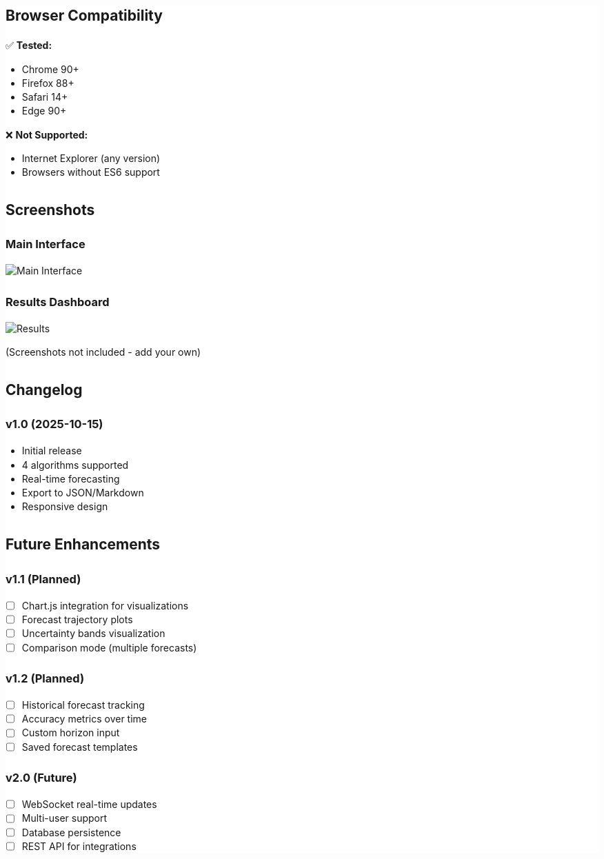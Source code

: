 ## Browser Compatibility

✅ **Tested:**
- Chrome 90+
- Firefox 88+
- Safari 14+
- Edge 90+

❌ **Not Supported:**
- Internet Explorer (any version)
- Browsers without ES6 support

## Screenshots

### Main Interface
![Main Interface](screenshots/main.png)

### Results Dashboard
![Results](screenshots/results.png)

(Screenshots not included - add your own)

## Changelog

### v1.0 (2025-10-15)
- Initial release
- 4 algorithms supported
- Real-time forecasting
- Export to JSON/Markdown
- Responsive design

## Future Enhancements

### v1.1 (Planned)
- [ ] Chart.js integration for visualizations
- [ ] Forecast trajectory plots
- [ ] Uncertainty bands visualization
- [ ] Comparison mode (multiple forecasts)

### v1.2 (Planned)
- [ ] Historical forecast tracking
- [ ] Accuracy metrics over time
- [ ] Custom horizon input
- [ ] Saved forecast templates

### v2.0 (Future)
- [ ] WebSocket real-time updates
- [ ] Multi-user support
- [ ] Database persistence
- [ ] REST API for integrations
